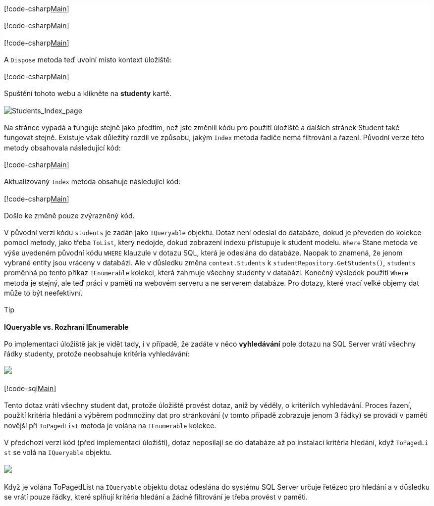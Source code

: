 [!code-csharp[Main](implementing-the-repository-and-unit-of-work-patterns-in-an-asp-net-mvc-application/samples/sample9.cs)]

[!code-csharp[Main](implementing-the-repository-and-unit-of-work-patterns-in-an-asp-net-mvc-application/samples/sample10.cs)]

[!code-csharp[Main](implementing-the-repository-and-unit-of-work-patterns-in-an-asp-net-mvc-application/samples/sample11.cs)]

A `Dispose` metoda teď uvolní místo kontext úložiště:

[!code-csharp[Main](implementing-the-repository-and-unit-of-work-patterns-in-an-asp-net-mvc-application/samples/sample12.cs)]

Spuštění tohoto webu a klikněte na **studenty** kartě.

![Students_Index_page](implementing-the-repository-and-unit-of-work-patterns-in-an-asp-net-mvc-application/_static/image1.png)

Na stránce vypadá a funguje stejně jako předtím, než jste změnili kódu pro použití úložiště a dalších stránek Student také fungovat stejně. Existuje však důležitý rozdíl ve způsobu, jakým `Index` metoda řadiče nemá filtrování a řazení. Původní verze této metody obsahovala následující kód:

[!code-csharp[Main](implementing-the-repository-and-unit-of-work-patterns-in-an-asp-net-mvc-application/samples/sample13.cs?highlight=1)]

Aktualizovaný `Index` metoda obsahuje následující kód:

[!code-csharp[Main](implementing-the-repository-and-unit-of-work-patterns-in-an-asp-net-mvc-application/samples/sample14.cs?highlight=1)]

Došlo ke změně pouze zvýrazněný kód.

V původní verzi kódu `students` je zadán jako `IQueryable` objektu. Dotaz není odeslal do databáze, dokud je převeden do kolekce pomocí metody, jako třeba `ToList`, který nedojde, dokud zobrazení indexu přistupuje k student modelu. `Where` Stane metoda ve výše uvedeném původní kódu `WHERE` klauzule v dotazu SQL, která je odeslána do databáze. Naopak to znamená, že jenom vybrané entity jsou vráceny v databázi. Ale v důsledku změna `context.Students` k `studentRepository.GetStudents()`, `students` proměnná po tento příkaz `IEnumerable` kolekci, která zahrnuje všechny studenty v databázi. Konečný výsledek použití `Where` metoda je stejný, ale teď práci v paměti na webovém serveru a ne serverem databáze. Pro dotazy, které vrací velké objemy dat může to být neefektivní.

> [!TIP]
> 
> **IQueryable vs. Rozhraní IEnumerable**
> 
> Po implementaci úložiště jak je vidět tady, i v případě, že zadáte v něco **vyhledávání** pole dotazu na SQL Server vrátí všechny řádky studenty, protože neobsahuje kritéria vyhledávání:
> 
> ![](implementing-the-repository-and-unit-of-work-patterns-in-an-asp-net-mvc-application/_static/image2.png)
> 
> [!code-sql[Main](implementing-the-repository-and-unit-of-work-patterns-in-an-asp-net-mvc-application/samples/sample15.sql)]
> 
> Tento dotaz vrátí všechny student dat, protože úložiště provést dotaz, aniž by věděly, o kritériích vyhledávání. Proces řazení, použití kritéria hledání a výběrem podmnožiny dat pro stránkování (v tomto případě zobrazuje jenom 3 řádky) se provádí v paměti novější při `ToPagedList` metoda je volána na `IEnumerable` kolekce.
> 
> V předchozí verzi kód (před implementací úložišti), dotaz neposílají se do databáze až po instalaci kritéria hledání, když `ToPagedList` se volá na `IQueryable` objektu.
> 
> ![](implementing-the-repository-and-unit-of-work-patterns-in-an-asp-net-mvc-application/_static/image3.png)
> 
> Když je volána ToPagedList na `IQueryable` objektu dotaz odeslána do systému SQL Server určuje řetězec pro hledání a v důsledku se vrátí pouze řádky, které splňují kritéria hledání a žádné filtrování je třeba provést v paměti.
> 